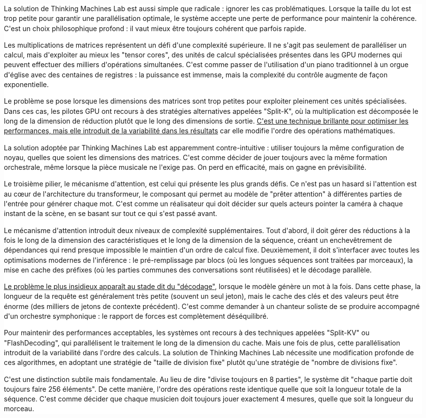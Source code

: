La solution de Thinking Machines Lab est aussi simple que radicale : ignorer les cas problématiques. Lorsque la taille du lot est trop petite pour garantir une parallélisation optimale, le système accepte une perte de performance pour maintenir la cohérence. C'est un choix philosophique profond : il vaut mieux être toujours cohérent que parfois rapide.

Les multiplications de matrices représentent un défi d'une complexité supérieure. Il ne s'agit pas seulement de paralléliser un calcul, mais d'exploiter au mieux les "tensor cores", des unités de calcul spécialisées présentes dans les GPU modernes qui peuvent effectuer des milliers d'opérations simultanées. C'est comme passer de l'utilisation d'un piano traditionnel à un orgue d'église avec des centaines de registres : la puissance est immense, mais la complexité du contrôle augmente de façon exponentielle.

Le problème se pose lorsque les dimensions des matrices sont trop petites pour exploiter pleinement ces unités spécialisées. Dans ces cas, les pilotes GPU ont recours à des stratégies alternatives appelées "Split-K", où la multiplication est décomposée le long de la dimension de réduction plutôt que le long des dimensions de sortie. [C'est une technique brillante pour optimiser les performances, mais elle introduit de la variabilité dans les résultats](https://thinkingmachines.ai/blog/defeating-nondeterminism-in-llm-inference/) car elle modifie l'ordre des opérations mathématiques.

La solution adoptée par Thinking Machines Lab est apparemment contre-intuitive : utiliser toujours la même configuration de noyau, quelles que soient les dimensions des matrices. C'est comme décider de jouer toujours avec la même formation orchestrale, même lorsque la pièce musicale ne l'exige pas. On perd en efficacité, mais on gagne en prévisibilité.

Le troisième pilier, le mécanisme d'attention, est celui qui présente les plus grands défis. Ce n'est pas un hasard si l'attention est au cœur de l'architecture du transformeur, le composant qui permet au modèle de "prêter attention" à différentes parties de l'entrée pour générer chaque mot. C'est comme un réalisateur qui doit décider sur quels acteurs pointer la caméra à chaque instant de la scène, en se basant sur tout ce qui s'est passé avant.

Le mécanisme d'attention introduit deux niveaux de complexité supplémentaires. Tout d'abord, il doit gérer des réductions à la fois le long de la dimension des caractéristiques et le long de la dimension de la séquence, créant un enchevêtrement de dépendances qui rend presque impossible le maintien d'un ordre de calcul fixe. Deuxièmement, il doit s'interfacer avec toutes les optimisations modernes de l'inférence : le pré-remplissage par blocs (où les longues séquences sont traitées par morceaux), la mise en cache des préfixes (où les parties communes des conversations sont réutilisées) et le décodage parallèle.

[Le problème le plus insidieux apparaît au stade dit du "décodage"](https://thinkingmachines.ai/blog/defeating-nondeterminism-in-llm-inference/), lorsque le modèle génère un mot à la fois. Dans cette phase, la longueur de la requête est généralement très petite (souvent un seul jeton), mais le cache des clés et des valeurs peut être énorme (des milliers de jetons de contexte précédent). C'est comme demander à un chanteur soliste de se produire accompagné d'un orchestre symphonique : le rapport de forces est complètement déséquilibré.

Pour maintenir des performances acceptables, les systèmes ont recours à des techniques appelées "Split-KV" ou "FlashDecoding", qui parallélisent le traitement le long de la dimension du cache. Mais une fois de plus, cette parallélisation introduit de la variabilité dans l'ordre des calculs. La solution de Thinking Machines Lab nécessite une modification profonde de ces algorithmes, en adoptant une stratégie de "taille de division fixe" plutôt qu'une stratégie de "nombre de divisions fixe".

C'est une distinction subtile mais fondamentale. Au lieu de dire "divise toujours en 8 parties", le système dit "chaque partie doit toujours faire 256 éléments". De cette manière, l'ordre des opérations reste identique quelle que soit la longueur totale de la séquence. C'est comme décider que chaque musicien doit toujours jouer exactement 4 mesures, quelle que soit la longueur du morceau.
